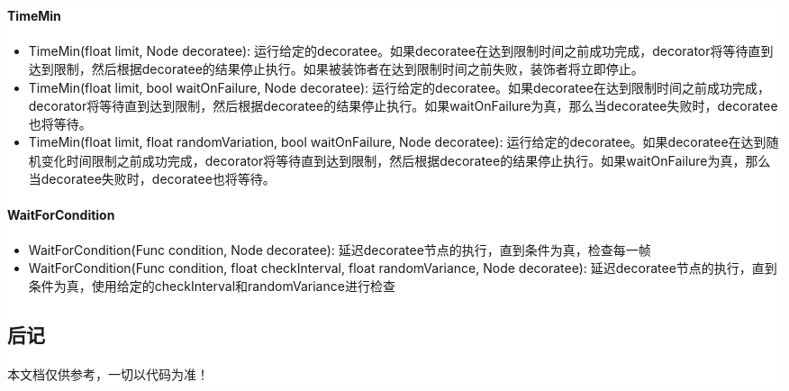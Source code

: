 #### TimeMin
- TimeMin(float limit, Node decoratee): 运行给定的decoratee。如果decoratee在达到限制时间之前成功完成，decorator将等待直到达到限制，然后根据decoratee的结果停止执行。如果被装饰者在达到限制时间之前失败，装饰者将立即停止。
- TimeMin(float limit, bool waitOnFailure, Node decoratee): 运行给定的decoratee。如果decoratee在达到限制时间之前成功完成，decorator将等待直到达到限制，然后根据decoratee的结果停止执行。如果waitOnFailure为真，那么当decoratee失败时，decoratee也将等待。
- TimeMin(float limit, float randomVariation, bool waitOnFailure, Node decoratee): 运行给定的decoratee。如果decoratee在达到随机变化时间限制之前成功完成，decorator将等待直到达到限制，然后根据decoratee的结果停止执行。如果waitOnFailure为真，那么当decoratee失败时，decoratee也将等待。
#### WaitForCondition
- WaitForCondition(Func<bool> condition, Node decoratee): 延迟decoratee节点的执行，直到条件为真，检查每一帧
- WaitForCondition(Func<bool> condition, float checkInterval, float randomVariance, Node decoratee): 延迟decoratee节点的执行，直到条件为真，使用给定的checkInterval和randomVariance进行检查

## 后记
本文档仅供参考，一切以代码为准！
